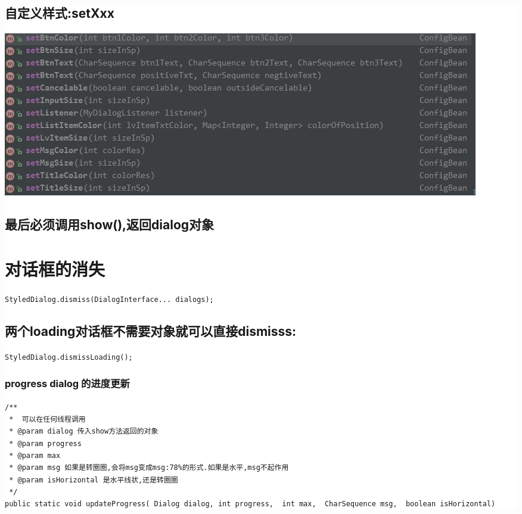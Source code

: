 

## 自定义样式:setXxx



![methodsofconfig](img0/methodsofconfig.jpg)

 

## 最后必须调用show(),返回dialog对象





# 对话框的消失

```
StyledDialog.dismiss(DialogInterface... dialogs);
```



## 两个loading对话框不需要对象就可以直接dismisss:

```
StyledDialog.dismissLoading();
```

### progress dialog 的进度更新

```
/**
 *  可以在任何线程调用
 * @param dialog 传入show方法返回的对象
 * @param progress
 * @param max
 * @param msg 如果是转圈圈,会将msg变成msg:78%的形式.如果是水平,msg不起作用
 * @param isHorizontal 是水平线状,还是转圈圈
 */
public static void updateProgress( Dialog dialog, int progress,  int max,  CharSequence msg,  boolean isHorizontal)
```

